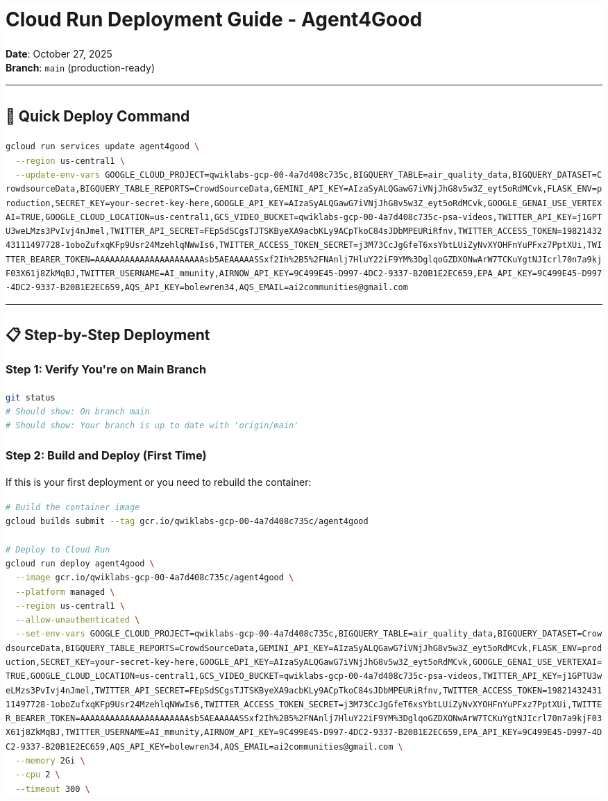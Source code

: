 # Cloud Run Deployment Guide - Agent4Good

**Date**: October 27, 2025  
**Branch**: `main` (production-ready)

---

## 🚀 Quick Deploy Command

```bash
gcloud run services update agent4good \
  --region us-central1 \
  --update-env-vars GOOGLE_CLOUD_PROJECT=qwiklabs-gcp-00-4a7d408c735c,BIGQUERY_TABLE=air_quality_data,BIGQUERY_DATASET=CrowdsourceData,BIGQUERY_TABLE_REPORTS=CrowdSourceData,GEMINI_API_KEY=AIzaSyALQGawG7iVNjJhG8v5w3Z_eyt5oRdMCvk,FLASK_ENV=production,SECRET_KEY=your-secret-key-here,GOOGLE_API_KEY=AIzaSyALQGawG7iVNjJhG8v5w3Z_eyt5oRdMCvk,GOOGLE_GENAI_USE_VERTEXAI=TRUE,GOOGLE_CLOUD_LOCATION=us-central1,GCS_VIDEO_BUCKET=qwiklabs-gcp-00-4a7d408c735c-psa-videos,TWITTER_API_KEY=j1GPTU3weLMzs3PvIvj4nJmel,TWITTER_API_SECRET=FEpSdSCgsTJTSKByeXA9acbKLy9ACpTkoC84sJDbMPEURiRfnv,TWITTER_ACCESS_TOKEN=1982143243111497728-1oboZufxqKFp9Usr24MzehlqNWwIs6,TWITTER_ACCESS_TOKEN_SECRET=j3M73CcJgGfeT6xsYbtLUiZyNvXYOHFnYuPFxz7PptXUi,TWITTER_BEARER_TOKEN=AAAAAAAAAAAAAAAAAAAAAAsb5AEAAAAASSxf2Ih%2B5%2FNAnlj7HluY22iF9YM%3DglqoGZDXONwArW7TCKuYgtNJIcrl70n7a9kjF03X61j8ZkMqBJ,TWITTER_USERNAME=AI_mmunity,AIRNOW_API_KEY=9C499E45-D997-4DC2-9337-B20B1E2EC659,EPA_API_KEY=9C499E45-D997-4DC2-9337-B20B1E2EC659,AQS_API_KEY=bolewren34,AQS_EMAIL=ai2communities@gmail.com
```

---

## 📋 Step-by-Step Deployment

### **Step 1: Verify You're on Main Branch**
```bash
git status
# Should show: On branch main
# Should show: Your branch is up to date with 'origin/main'
```

### **Step 2: Build and Deploy (First Time)**
If this is your first deployment or you need to rebuild the container:

```bash
# Build the container image
gcloud builds submit --tag gcr.io/qwiklabs-gcp-00-4a7d408c735c/agent4good

# Deploy to Cloud Run
gcloud run deploy agent4good \
  --image gcr.io/qwiklabs-gcp-00-4a7d408c735c/agent4good \
  --platform managed \
  --region us-central1 \
  --allow-unauthenticated \
  --set-env-vars GOOGLE_CLOUD_PROJECT=qwiklabs-gcp-00-4a7d408c735c,BIGQUERY_TABLE=air_quality_data,BIGQUERY_DATASET=CrowdsourceData,BIGQUERY_TABLE_REPORTS=CrowdSourceData,GEMINI_API_KEY=AIzaSyALQGawG7iVNjJhG8v5w3Z_eyt5oRdMCvk,FLASK_ENV=production,SECRET_KEY=your-secret-key-here,GOOGLE_API_KEY=AIzaSyALQGawG7iVNjJhG8v5w3Z_eyt5oRdMCvk,GOOGLE_GENAI_USE_VERTEXAI=TRUE,GOOGLE_CLOUD_LOCATION=us-central1,GCS_VIDEO_BUCKET=qwiklabs-gcp-00-4a7d408c735c-psa-videos,TWITTER_API_KEY=j1GPTU3weLMzs3PvIvj4nJmel,TWITTER_API_SECRET=FEpSdSCgsTJTSKByeXA9acbKLy9ACpTkoC84sJDbMPEURiRfnv,TWITTER_ACCESS_TOKEN=1982143243111497728-1oboZufxqKFp9Usr24MzehlqNWwIs6,TWITTER_ACCESS_TOKEN_SECRET=j3M73CcJgGfeT6xsYbtLUiZyNvXYOHFnYuPFxz7PptXUi,TWITTER_BEARER_TOKEN=AAAAAAAAAAAAAAAAAAAAAAsb5AEAAAAASSxf2Ih%2B5%2FNAnlj7HluY22iF9YM%3DglqoGZDXONwArW7TCKuYgtNJIcrl70n7a9kjF03X61j8ZkMqBJ,TWITTER_USERNAME=AI_mmunity,AIRNOW_API_KEY=9C499E45-D997-4DC2-9337-B20B1E2EC659,EPA_API_KEY=9C499E45-D997-4DC2-9337-B20B1E2EC659,AQS_API_KEY=bolewren34,AQS_EMAIL=ai2communities@gmail.com \
  --memory 2Gi \
  --cpu 2 \
  --timeout 300 \
```